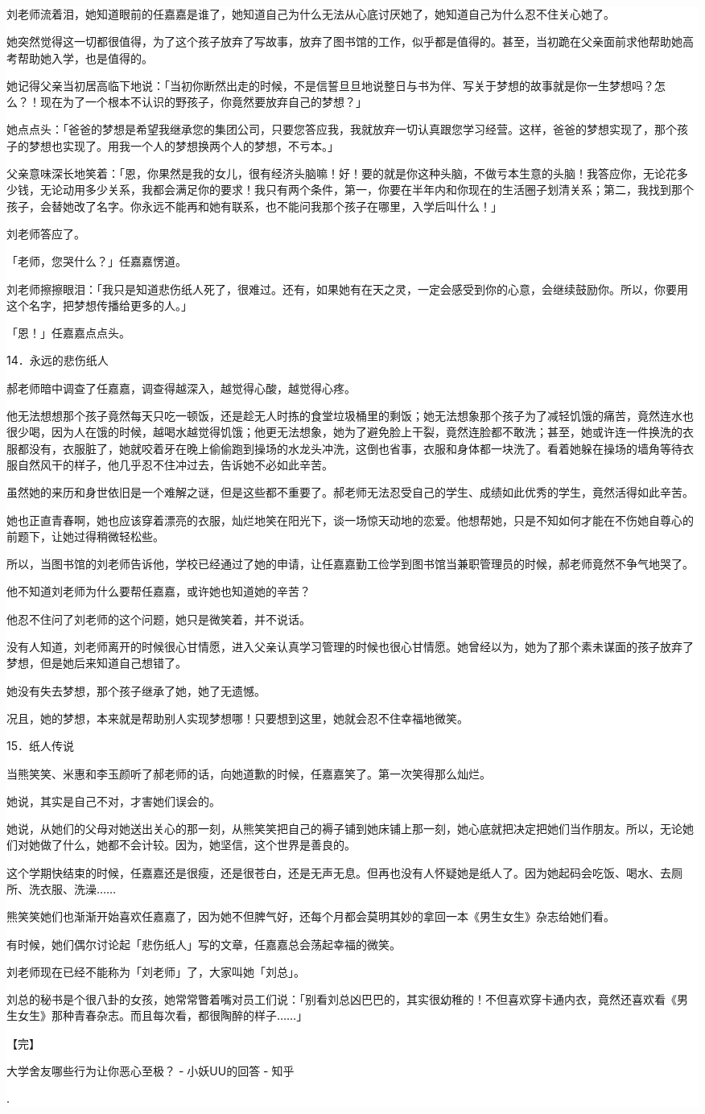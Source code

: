 刘老师流着泪，她知道眼前的任嘉嘉是谁了，她知道自己为什么无法从心底讨厌她了，她知道自己为什么忍不住关心她了。

她突然觉得这一切都很值得，为了这个孩子放弃了写故事，放弃了图书馆的工作，似乎都是值得的。甚至，当初跪在父亲面前求他帮助她高考帮助她入学，也是值得的。

她记得父亲当初居高临下地说：「当初你断然出走的时候，不是信誓旦旦地说整日与书为伴、写关于梦想的故事就是你一生梦想吗？怎么？！现在为了一个根本不认识的野孩子，你竟然要放弃自己的梦想？」

她点点头：「爸爸的梦想是希望我继承您的集团公司，只要您答应我，我就放弃一切认真跟您学习经营。这样，爸爸的梦想实现了，那个孩子的梦想也实现了。用我一个人的梦想换两个人的梦想，不亏本。」

父亲意味深长地笑着：「恩，你果然是我的女儿，很有经济头脑嘛！好！要的就是你这种头脑，不做亏本生意的头脑！我答应你，无论花多少钱，无论动用多少关系，我都会满足你的要求！我只有两个条件，第一，你要在半年内和你现在的生活圈子划清关系；第二，我找到那个孩子，会替她改了名字。你永远不能再和她有联系，也不能问我那个孩子在哪里，入学后叫什么！」

刘老师答应了。

「老师，您哭什么？」任嘉嘉愣道。

刘老师擦擦眼泪：「我只是知道悲伤纸人死了，很难过。还有，如果她有在天之灵，一定会感受到你的心意，会继续鼓励你。所以，你要用这个名字，把梦想传播给更多的人。」

「恩！」任嘉嘉点点头。

14．永远的悲伤纸人

郝老师暗中调查了任嘉嘉，调查得越深入，越觉得心酸，越觉得心疼。

他无法想想那个孩子竟然每天只吃一顿饭，还是趁无人时拣的食堂垃圾桶里的剩饭；她无法想象那个孩子为了减轻饥饿的痛苦，竟然连水也很少喝，因为人在饿的时候，越喝水越觉得饥饿；他更无法想象，她为了避免脸上干裂，竟然连脸都不敢洗；甚至，她或许连一件换洗的衣服都没有，衣服脏了，她就咬着牙在晚上偷偷跑到操场的水龙头冲洗，这倒也省事，衣服和身体都一块洗了。看着她躲在操场的墙角等待衣服自然风干的样子，他几乎忍不住冲过去，告诉她不必如此辛苦。

虽然她的来历和身世依旧是一个难解之谜，但是这些都不重要了。郝老师无法忍受自己的学生、成绩如此优秀的学生，竟然活得如此辛苦。

她也正直青春啊，她也应该穿着漂亮的衣服，灿烂地笑在阳光下，谈一场惊天动地的恋爱。他想帮她，只是不知如何才能在不伤她自尊心的前题下，让她过得稍微轻松些。

所以，当图书馆的刘老师告诉他，学校已经通过了她的申请，让任嘉嘉勤工俭学到图书馆当兼职管理员的时候，郝老师竟然不争气地哭了。

他不知道刘老师为什么要帮任嘉嘉，或许她也知道她的辛苦？

他忍不住问了刘老师的这个问题，她只是微笑着，并不说话。

没有人知道，刘老师离开的时候很心甘情愿，进入父亲认真学习管理的时候也很心甘情愿。她曾经以为，她为了那个素未谋面的孩子放弃了梦想，但是她后来知道自己想错了。

她没有失去梦想，那个孩子继承了她，她了无遗憾。

况且，她的梦想，本来就是帮助别人实现梦想哪！只要想到这里，她就会忍不住幸福地微笑。

15．纸人传说

当熊笑笑、米惠和李玉颜听了郝老师的话，向她道歉的时候，任嘉嘉笑了。第一次笑得那么灿烂。

她说，其实是自己不对，才害她们误会的。

她说，从她们的父母对她送出关心的那一刻，从熊笑笑把自己的褥子铺到她床铺上那一刻，她心底就把决定把她们当作朋友。所以，无论她们对她做了什么，她都不会计较。因为，她坚信，这个世界是善良的。

这个学期快结束的时候，任嘉嘉还是很瘦，还是很苍白，还是无声无息。但再也没有人怀疑她是纸人了。因为她起码会吃饭、喝水、去厕所、洗衣服、洗澡……

熊笑笑她们也渐渐开始喜欢任嘉嘉了，因为她不但脾气好，还每个月都会莫明其妙的拿回一本《男生女生》杂志给她们看。

有时候，她们偶尔讨论起「悲伤纸人」写的文章，任嘉嘉总会荡起幸福的微笑。

刘老师现在已经不能称为「刘老师」了，大家叫她「刘总」。

刘总的秘书是个很八卦的女孩，她常常瞥着嘴对员工们说：「别看刘总凶巴巴的，其实很幼稚的！不但喜欢穿卡通内衣，竟然还喜欢看《男生女生》那种青春杂志。而且每次看，都很陶醉的样子……」

【完】

大学舍友哪些行为让你恶心至极？ - 小妖UU的回答 - 知乎

.